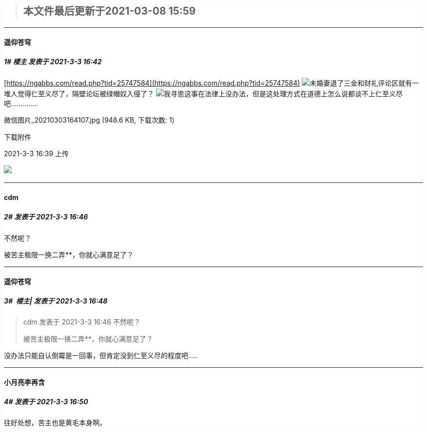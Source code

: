 > ## **本文件最后更新于2021-03-08 15:59** 


-----

####  遥仰苍穹  
##### 1#       楼主       发表于 2021-3-3 16:42


[https://ngabbs.com/read.php?tid=25747584](https://ngabbs.com/read.php?tid=25747584)
<img src="https://static.saraba1st.com/image/smiley/face2017/002.png" referrerpolicy="no-referrer">未婚妻退了三金和财礼评论区就有一堆人觉得仁至义尽了，隔壁论坛被绿帽奴入侵了？
<img src="https://static.saraba1st.com/image/smiley/face2017/003.png" referrerpolicy="no-referrer">我寻思这事在法律上没办法，但是这处理方式在道德上怎么说都谈不上仁至义尽吧..............


微信图片_20210303164107.jpg
(948.6 KB, 下载次数: 1)


下载附件


2021-3-3 16:39 上传


<img src="https://img.saraba1st.com/forum/202103/03/163950wxvizqm7dirdimoi.jpg" referrerpolicy="no-referrer">


-----

####  cdm  
##### 2#       发表于 2021-3-3 16:46


不然呢？

被苦主极限一换二弄**，你就心满意足了？


-----

####  遥仰苍穹  
##### 3#         楼主| 发表于 2021-3-3 16:48


<blockquote>cdm 发表于 2021-3-3 16:46
不然呢？

被苦主极限一换二弄**，你就心满意足了？</blockquote>
没办法只能自认倒霉是一回事，但肯定没到仁至义尽的程度吧.....


-----

####  小月亮李再含  
##### 4#       发表于 2021-3-3 16:50


往好处想，苦主也是黄毛本身啊。

